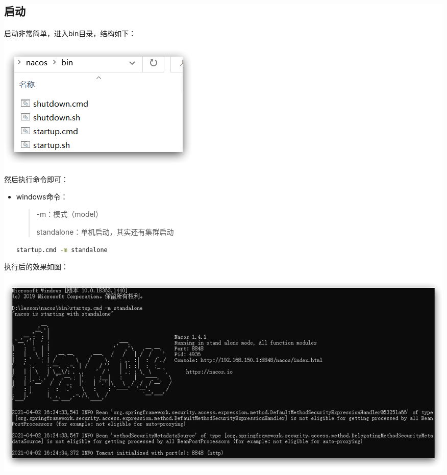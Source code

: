

## 启动

启动非常简单，进入bin目录，结构如下：

![image-20210402162350977](assets/image-20210402162350977-1710404448571.png)

然后执行命令即可：

- windows命令：

  > -m：模式（model）
  >
  > standalone：单机启动，其实还有集群启动

  ```cmd
  startup.cmd -m standalone
  ```


执行后的效果如图：

![image-20210402162526774](assets/image-20210402162526774-1710404448571.png)

